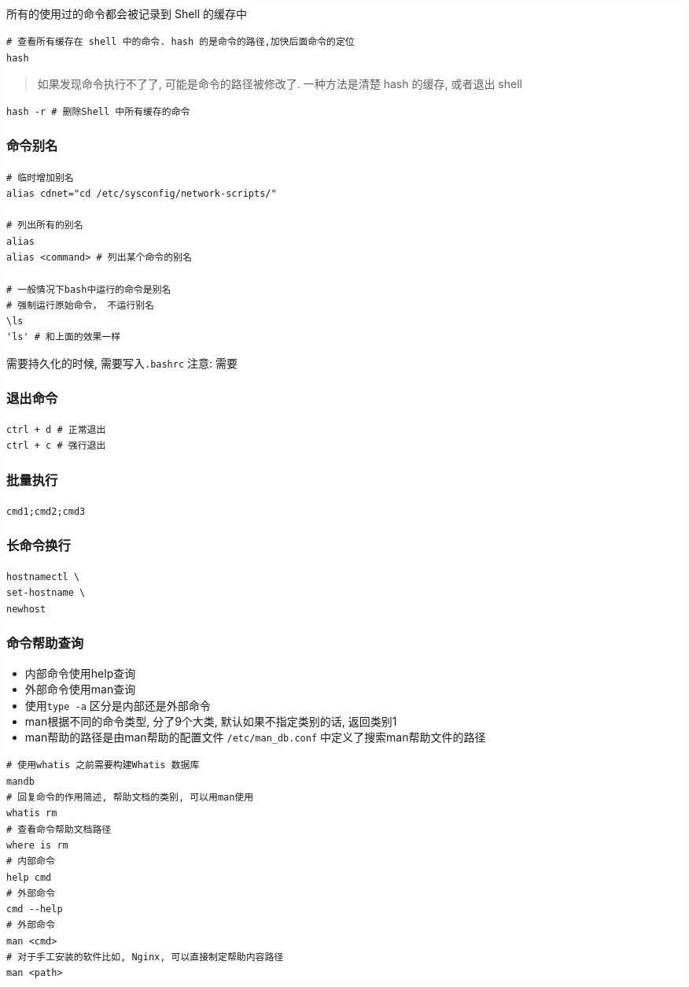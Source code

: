 所有的使用过的命令都会被记录到 Shell 的缓存中
```shell
# 查看所有缓存在 shell 中的命令. hash 的是命令的路径,加快后面命令的定位
hash
```

> 如果发现命令执行不了了, 可能是命令的路径被修改了. 一种方法是清楚 hash 的缓存, 或者退出 shell

```shell
hash -r # 删除Shell 中所有缓存的命令
```
### 命令别名
```shell
# 临时增加别名
alias cdnet="cd /etc/sysconfig/network-scripts/"

# 列出所有的别名
alias 
alias <command> # 列出某个命令的别名

# 一般情况下bash中运行的命令是别名
# 强制运行原始命令， 不运行别名
\ls
'ls' # 和上面的效果一样
```
需要持久化的时候, 需要写入`.bashrc`
注意: 需要
### 退出命令
```shell
ctrl + d # 正常退出
ctrl + c # 强行退出
```
### 批量执行
```shell
cmd1;cmd2;cmd3
```
### 长命令换行
```shell
hostnamectl \
set-hostname \
newhost
```

### 命令帮助查询
- 内部命令使用help查询
- 外部命令使用man查询
- 使用`type -a` 区分是内部还是外部命令
- man根据不同的命令类型, 分了9个大类, 默认如果不指定类别的话, 返回类别1
- man帮助的路径是由man帮助的配置文件 `/etc/man_db.conf` 中定义了搜索man帮助文件的路径
```shell
# 使用whatis 之前需要构建Whatis 数据库
mandb 
# 回复命令的作用简述, 帮助文档的类别, 可以用man使用
whatis rm 
# 查看命令帮助文档路径
where is rm
# 内部命令
help cmd
# 外部命令
cmd --help
# 外部命令
man <cmd>
# 对于手工安装的软件比如, Nginx, 可以直接制定帮助内容路径
man <path>
```
